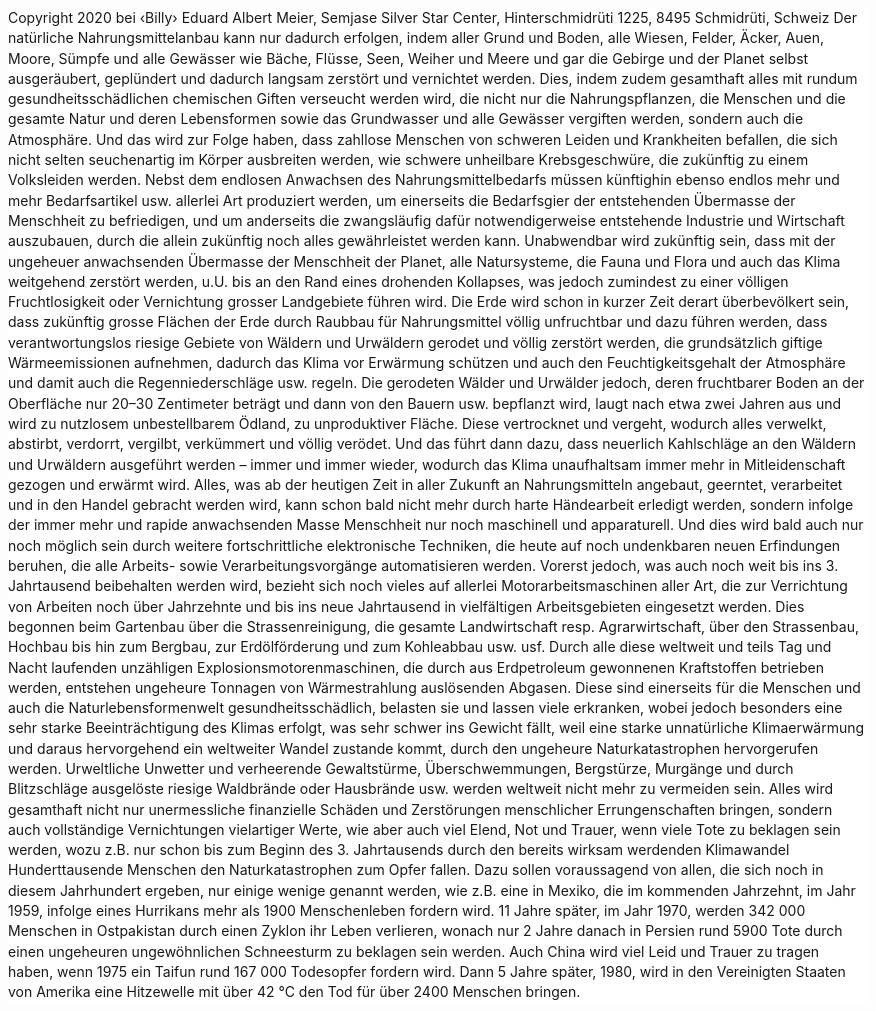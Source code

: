 Copyright 2020 bei ‹Billy› Eduard Albert Meier, Semjase Silver Star Center, Hinterschmidrüti 1225, 8495 Schmidrüti, Schweiz Der natürliche Nahrungsmittelanbau kann nur dadurch erfolgen, indem aller Grund und Boden, alle Wiesen, Felder, Äcker, Auen, Moore, Sümpfe und alle Gewässer wie Bäche, Flüsse, Seen, Weiher und Meere und gar die Gebirge und der Planet selbst ausgeräubert, geplündert und dadurch langsam zerstört und vernichtet werden. Dies, indem zudem gesamthaft alles mit rundum gesundheitsschädlichen chemischen Giften verseucht werden wird, die nicht nur die Nahrungspflanzen, die Menschen und die gesamte Natur und deren Lebensformen sowie das Grundwasser und alle Gewässer vergiften werden, sondern auch die Atmosphäre. Und das wird zur Folge haben, dass zahllose Menschen von schweren Leiden und Krankheiten befallen, die sich nicht selten seuchenartig im Körper ausbreiten werden, wie schwere unheilbare Krebsgeschwüre, die zukünftig zu einem Volksleiden werden.
Nebst dem endlosen Anwachsen des Nahrungsmittelbedarfs müssen künftighin ebenso endlos mehr und mehr Bedarfsartikel usw. allerlei Art produziert werden, um einerseits die Bedarfsgier der entstehenden Übermasse der Menschheit zu befriedigen, und um anderseits die zwangsläufig dafür notwendigerweise entstehende Industrie und Wirtschaft auszubauen, durch die allein zukünftig noch alles gewährleistet werden kann.
Unabwendbar wird zukünftig sein, dass mit der ungeheuer anwachsenden Übermasse der Menschheit der Planet, alle Natursysteme, die Fauna und Flora und auch das Klima weitgehend zerstört werden, u.U. bis an den Rand eines drohenden Kollapses, was jedoch zumindest zu einer völligen Fruchtlosigkeit oder Vernichtung grosser Landgebiete führen wird. Die Erde wird schon in kurzer Zeit derart überbevölkert sein, dass zukünftig grosse Flächen der Erde durch Raubbau für Nahrungsmittel völlig unfruchtbar und dazu führen werden, dass verantwortungslos riesige Gebiete von Wäldern und Urwäldern gerodet und völlig zerstört werden, die grundsätzlich giftige Wärmeemissionen aufnehmen, dadurch das Klima vor Erwärmung schützen und auch den Feuchtigkeitsgehalt der Atmosphäre und damit auch die Regenniederschläge usw.
regeln. Die gerodeten Wälder und Urwälder jedoch, deren fruchtbarer Boden an der Oberfläche nur 20–30 Zentimeter beträgt und dann von den Bauern usw. bepflanzt wird, laugt nach etwa zwei Jahren aus und wird zu nutzlosem unbestellbarem Ödland, zu unproduktiver Fläche. Diese vertrocknet und vergeht, wodurch alles verwelkt, abstirbt, verdorrt, vergilbt, verkümmert und völlig verödet. Und das führt dann dazu, dass neuerlich Kahlschläge an den Wäldern und Urwäldern ausgeführt werden – immer und immer wieder, wodurch das Klima unaufhaltsam immer mehr in Mitleidenschaft gezogen und erwärmt wird.
Alles, was ab der heutigen Zeit in aller Zukunft an Nahrungsmitteln angebaut, geerntet, verarbeitet und in den Handel gebracht werden wird, kann schon bald nicht mehr durch harte Händearbeit erledigt werden, sondern infolge der immer mehr und rapide anwachsenden Masse Menschheit nur noch maschinell und apparaturell. Und dies wird bald auch nur noch möglich sein durch weitere fortschrittliche elektronische Techniken, die heute auf noch undenkbaren neuen Erfindungen beruhen, die alle Arbeits- sowie Verarbeitungsvorgänge automatisieren werden. Vorerst jedoch, was auch noch weit bis ins 3. Jahrtausend beibehalten werden wird, bezieht sich noch vieles auf allerlei Motorarbeitsmaschinen aller Art, die zur Verrichtung von Arbeiten noch über Jahrzehnte und bis ins neue Jahrtausend in vielfältigen Arbeitsgebieten eingesetzt werden. Dies begonnen beim Gartenbau über die Strassenreinigung, die gesamte Landwirtschaft resp. Agrarwirtschaft, über den Strassenbau, Hochbau bis hin zum Bergbau, zur Erdölförderung und zum Kohleabbau usw. usf. Durch alle diese weltweit und teils Tag und Nacht laufenden unzähligen Explosionsmotorenmaschinen, die durch aus Erdpetroleum gewonnenen Kraftstoffen betrieben werden, entstehen ungeheure Tonnagen von Wärmestrahlung auslösenden Abgasen.
Diese sind einerseits für die Menschen und auch die Naturlebensformenwelt gesundheitsschädlich, belasten sie und lassen viele erkranken, wobei jedoch besonders eine sehr starke Beeinträchtigung des Klimas erfolgt, was sehr schwer ins Gewicht fällt, weil eine starke unnatürliche Klimaerwärmung und daraus hervorgehend ein weltweiter Wandel zustande kommt, durch den ungeheure Naturkatastrophen hervorgerufen werden. Urweltliche Unwetter und verheerende Gewaltstürme, Überschwemmungen, Bergstürze, Murgänge und durch Blitzschläge ausgelöste riesige Waldbrände oder Hausbrände usw. werden weltweit nicht mehr zu vermeiden sein. Alles wird gesamthaft nicht nur unermessliche finanzielle Schäden und Zerstörungen menschlicher Errungenschaften bringen, sondern auch vollständige Vernichtungen vielartiger Werte, wie aber auch viel Elend, Not und Trauer, wenn viele Tote zu beklagen sein werden, wozu z.B. nur schon bis zum Beginn des 3. Jahrtausends durch den bereits wirksam werdenden Klimawandel Hunderttausende Menschen den Naturkatastrophen zum Opfer fallen. Dazu sollen voraussagend von allen, die sich noch in diesem Jahrhundert ergeben, nur einige wenige genannt werden, wie z.B. eine in Mexiko, die im kommenden Jahrzehnt, im Jahr 1959, infolge eines Hurrikans mehr als 1900 Menschenleben fordern wird. 11 Jahre später, im Jahr 1970, werden 342 000 Menschen in Ostpakistan durch einen Zyklon ihr Leben verlieren, wonach nur 2 Jahre danach in Persien rund 5900 Tote durch einen ungeheuren ungewöhnlichen Schneesturm zu beklagen sein werden. Auch China wird viel Leid und Trauer zu tragen haben, wenn 1975 ein Taifun rund 167 000 Todesopfer fordern wird. Dann 5 Jahre später, 1980, wird in den Vereinigten Staaten von Amerika eine Hitzewelle mit über 42 °C den Tod für über 2400 Menschen bringen.